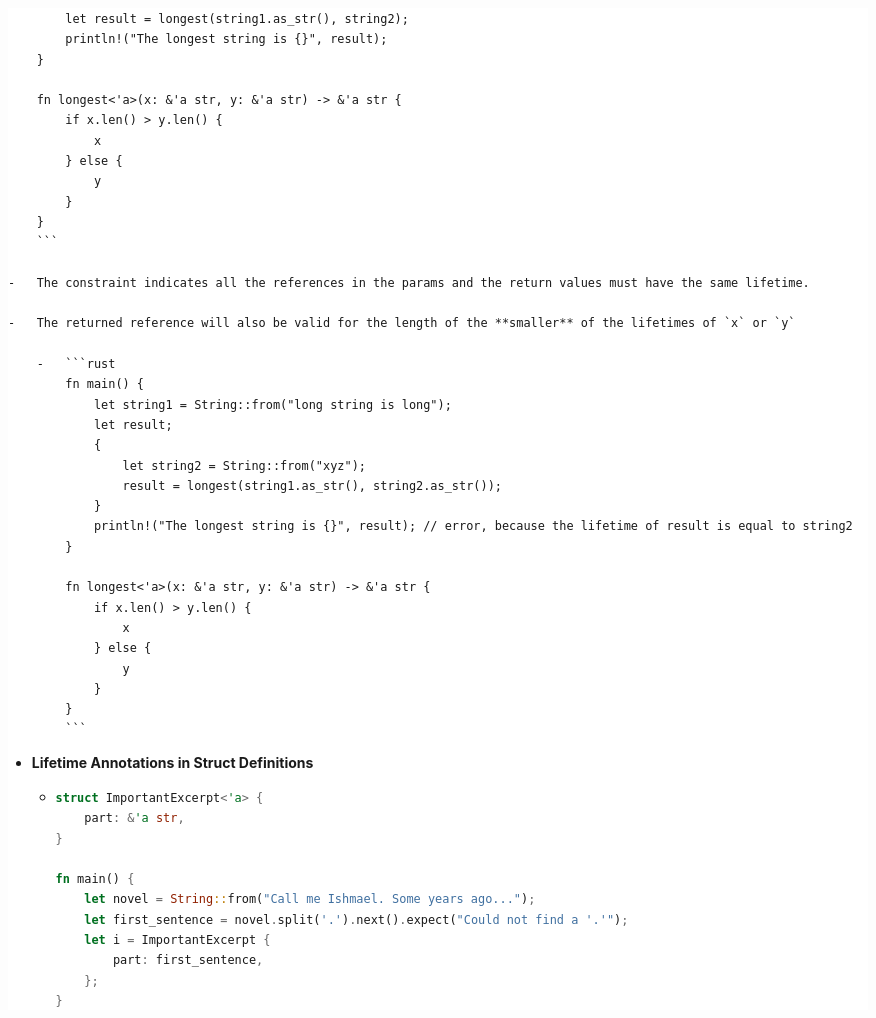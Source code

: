             let result = longest(string1.as_str(), string2);
            println!("The longest string is {}", result);
        }
        
        fn longest<'a>(x: &'a str, y: &'a str) -> &'a str {
            if x.len() > y.len() {
                x
            } else {
                y
            }
        }
        ```

    -   The constraint indicates all the references in the params and the return values must have the same lifetime.

    -   The returned reference will also be valid for the length of the **smaller** of the lifetimes of `x` or `y`

        -   ```rust
            fn main() {
                let string1 = String::from("long string is long");
                let result;
                {
                    let string2 = String::from("xyz");
                    result = longest(string1.as_str(), string2.as_str());
                }
                println!("The longest string is {}", result); // error, because the lifetime of result is equal to string2
            }
            
            fn longest<'a>(x: &'a str, y: &'a str) -> &'a str {
                if x.len() > y.len() {
                    x
                } else {
                    y
                }
            }
            ```

-   **Lifetime Annotations in Struct Definitions**

    -   ```rust
        struct ImportantExcerpt<'a> {
            part: &'a str,
        }
        
        fn main() {
            let novel = String::from("Call me Ishmael. Some years ago...");
            let first_sentence = novel.split('.').next().expect("Could not find a '.'");
            let i = ImportantExcerpt {
                part: first_sentence,
            };
        }
        ```
